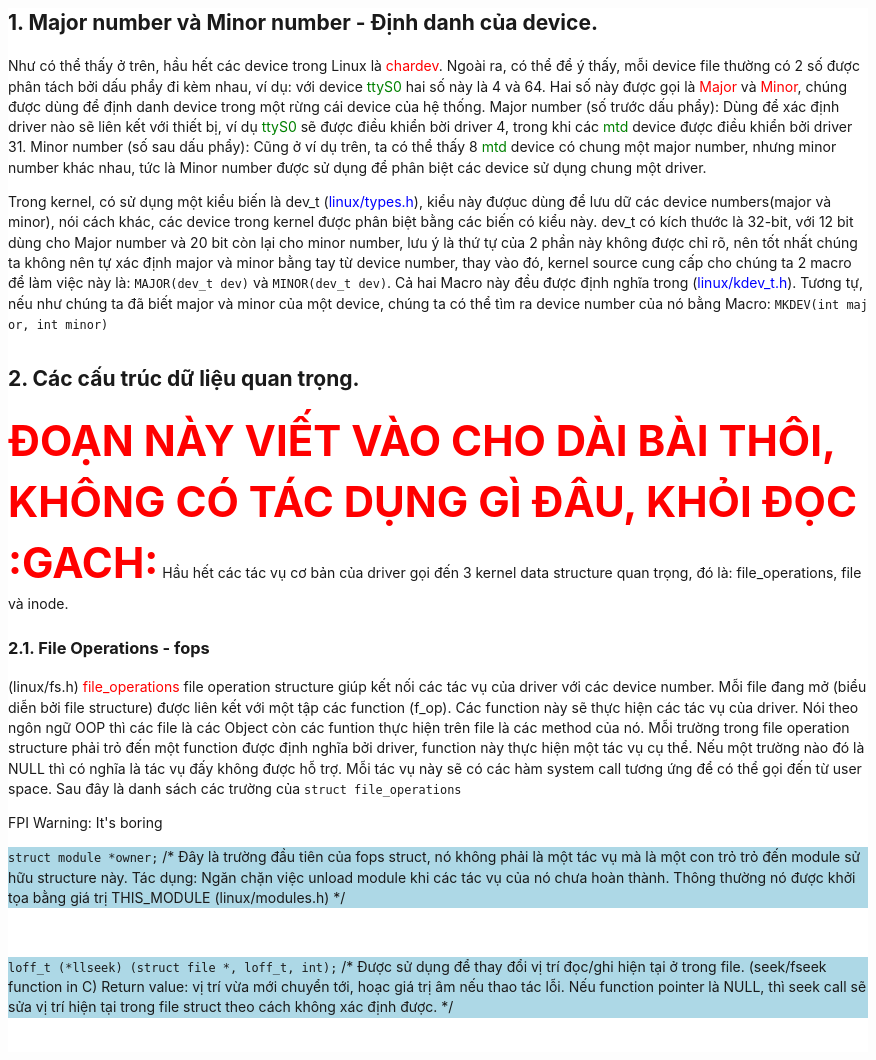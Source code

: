 ## 1. Major number và Minor number - Định danh của device.

Như có thể thấy ở trên, hầu hết các device trong Linux là <span style="color:red">chardev</span>. Ngoài ra, có thể để ý thấy, mỗi device file thường có 2 số được phân tách bởi dấu phẩy đi kèm nhau, ví dụ: với device <span style="color:green">ttyS0</span> hai số này là 4 và 64. Hai số này được gọi là <span style="color:red">Major</span> và <span style="color:red">Minor</span>, chúng được dùng để định danh device trong một rừng cái device của hệ thống. 
Major number (số trước dấu phẩy): Dùng để xác định driver nào sẽ liên kết với thiết bị, ví dụ <span style="color:green">ttyS0</span> sẽ được điều khiển bời driver 4, trong khi các <span style="color:green">mtd</span> device được điều khiển bởi driver 31.
Minor number (số sau dấu phẩy): Cũng ở ví dụ trên, ta có thể thấy 8 <span style="color:green">mtd</span> device có chung một major number, nhưng minor number khác nhau, tức là Minor number được sử dụng để phân biệt các device sử dụng chung một driver.

Trong kernel, có sử dụng một kiểu biến là  dev_t (<span style="color:blue">linux/types.h</span>), kiểu này đượuc dùng để lưu dữ các device numbers(major và minor), nói cách khác, các device trong kernel được phân biệt bằng các biến có kiểu này.
dev_t có kích thước là 32-bit, với 12 bit dùng cho Major number và 20 bit còn lại cho minor number, lưu ý là thứ tự của 2 phần này không được chỉ rõ, nên tốt nhất chúng ta không nên tự xác định major và minor bằng tay từ device number, thay vào đó, kernel source cung cấp cho chúng ta 2 macro để làm việc này là: ```MAJOR(dev_t dev)``` và ```MINOR(dev_t dev)```. Cả hai Macro này đều được định nghĩa trong (<span style="color:blue">linux/kdev_t.h</span>).
Tương tự, nếu như chúng ta đã biết major và minor của một device, chúng ta có thể tìm ra device number của nó bằng Macro: ```MKDEV(int major, int minor)```

## 2. Các cấu trúc dữ liệu quan trọng.
<span style="color: red; font-size:300%"><b>ĐOẠN NÀY VIẾT VÀO CHO DÀI BÀI THÔI, KHÔNG CÓ TÁC DỤNG GÌ ĐÂU, KHỎI ĐỌC :GACH:</b></span>
Hầu hết các tác vụ cơ bản của driver gọi đến 3 kernel data structure quan trọng, đó là: file_operations, file và inode.
### 2.1. File Operations - fops
(linux/fs.h)
<span style="color: red">file_operations</span>
file operation structure giúp kết nối các tác vụ của driver với các device number. Mỗi file đang mở (biểu diễn bởi file structure) được liên kết với một tập các function (f_op). Các function này sẽ thực hiện các tác vụ của driver. Nói theo ngôn ngữ OOP thì các file là các Object còn các funtion thực hiện trên file là các method của nó.
Mỗi trường trong file operation structure phải trỏ đến một function được định nghĩa bởi driver, function này thực hiện một tác vụ cụ thể. Nếu một trường nào đó là NULL thì có nghĩa là tác vụ đấy không được hỗ trợ. Mỗi tác vụ này sẽ có các hàm system call tương ứng để có thể gọi đến từ user space.
Sau đây là danh sách các trường của ```struct file_operations```

<div>
<p class="text-uppercase">FPI Warning: It's boring</p>

<p style="background-color: lightblue;"><code>struct module *owner;</code>
	/*
		Đây là trường đầu tiên của fops struct, nó không phải là một tác vụ mà là một con trỏ trỏ đến module sử hữu structure này. 
		Tác dụng: Ngăn chặn việc unload module khi các tác vụ của nó chưa hoàn thành.
		Thông thường nó được khởi tọa bằng giá trị THIS_MODULE (linux/modules.h)
	*/
</p>
<br/>
<p style="background-color: lightblue;"><code>loff_t (*llseek) (struct file *, loff_t, int);</code>
	/*
		Được sử dụng để thay đổi vị trí đọc/ghi hiện tại ở trong file. (seek/fseek function in C)
		Return value: vị trí vừa mới chuyển tới, hoạc giá trị âm nếu thao tác lỗi.
		Nếu function pointer là NULL, thì seek call sẽ sửa vị trí hiện tại trong file struct theo cách không xác định được.
	*/
</p>
<br/>